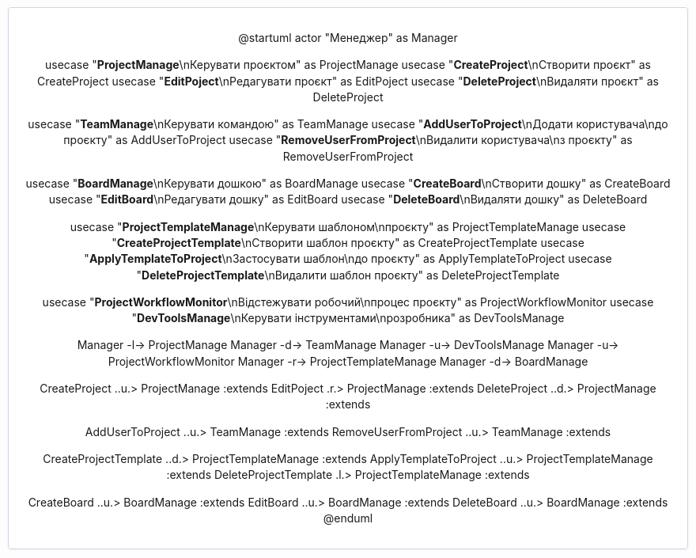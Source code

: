 <center style="
    border-radius:4px;
    border: 1px solid #cfd7e6;
    box-shadow: 0 1px 3px 0 rgba(89,105,129,.05), 0 1px 1px 0 rgba(0,0,0,.025);
    padding: 1em;"
>

@startuml
  actor "Менеджер" as Manager

  usecase "<b>ProjectManage</b>\nКерувати проєктом" as ProjectManage
  usecase "<b>CreateProject</b>\nСтворити проєкт" as CreateProject
  usecase "<b>EditPoject</b>\nРедагувати проєкт" as EditPoject
  usecase "<b>DeleteProject</b>\nВидаляти проєкт" as DeleteProject

  usecase "<b>TeamManage</b>\nКерувати командою" as TeamManage
  usecase "<b>AddUserToProject</b>\nДодати користувача\nдо проєкту" as AddUserToProject
  usecase "<b>RemoveUserFromProject</b>\nВидалити користувача\nз проєкту" as RemoveUserFromProject

  usecase "<b>BoardManage</b>\nКерувати дошкою" as BoardManage
  usecase "<b>CreateBoard</b>\nСтворити дошку" as CreateBoard
  usecase "<b>EditBoard</b>\nРедагувати дошку" as EditBoard
  usecase "<b>DeleteBoard</b>\nВидаляти дошку" as DeleteBoard

  usecase "<b>ProjectTemplateManage</b>\nКерувати шаблоном\nпроєкту" as ProjectTemplateManage
  usecase "<b>CreateProjectTemplate</b>\nСтворити шаблон проєкту" as CreateProjectTemplate
  usecase "<b>ApplyTemplateToProject</b>\nЗастосувати шаблон\nдо проєкту" as ApplyTemplateToProject
  usecase "<b>DeleteProjectTemplate</b>\nВидалити шаблон проєкту" as DeleteProjectTemplate

  usecase "<b>ProjectWorkflowMonitor</b>\nВідстежувати робочий\nпроцес проєкту" as ProjectWorkflowMonitor
  usecase "<b>DevToolsManage</b>\nКерувати інструментами\nрозробника" as DevToolsManage

  Manager -l-> ProjectManage
  Manager -d-> TeamManage
  Manager -u-> DevToolsManage
  Manager -u-> ProjectWorkflowMonitor
  Manager -r-> ProjectTemplateManage
  Manager -d-> BoardManage

  CreateProject ..u.> ProjectManage :extends
  EditPoject .r.> ProjectManage :extends
  DeleteProject ..d.> ProjectManage :extends

  AddUserToProject ..u.> TeamManage :extends
  RemoveUserFromProject ..u.> TeamManage :extends

  CreateProjectTemplate ..d.> ProjectTemplateManage :extends
  ApplyTemplateToProject ..u.> ProjectTemplateManage :extends
  DeleteProjectTemplate .l.> ProjectTemplateManage :extends

  CreateBoard ..u.> BoardManage :extends
  EditBoard ..u.> BoardManage :extends
  DeleteBoard ..u.> BoardManage :extends
@enduml
